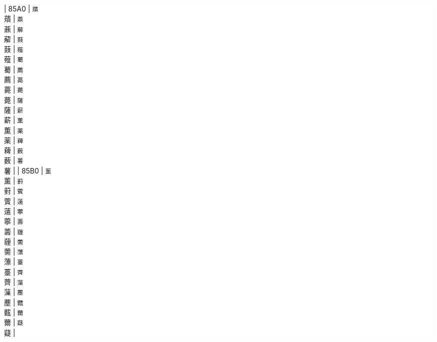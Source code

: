 | <span id="85Ax">85A0</span> | <span id="85A0">`薠`</span><br>薠 | <span id="85A1">`薡`</span><br>薡 | <span id="85A2">`薢`</span><br>薢 | <span id="85A3">`薣`</span><br>薣 | <span id="85A4">`薤`</span><br>薤 | <span id="85A5">`薥`</span><br>薥 | <span id="85A6">`薦`</span><br>薦 | <span id="85A7">`薧`</span><br>薧 | <span id="85A8">`薨`</span><br>薨 | <span id="85A9">`薩`</span><br>薩 | <span id="85AA">`薪`</span><br>薪 | <span id="85AB">`薫`</span><br>薫 | <span id="85AC">`薬`</span><br>薬 | <span id="85AD">`薭`</span><br>薭 | <span id="85AE">`薮`</span><br>薮 | <span id="85AF">`薯`</span><br>薯 |
| <span id="85Bx">85B0</span> | <span id="85B0">`薰`</span><br>薰 | <span id="85B1">`薱`</span><br>薱 | <span id="85B2">`薲`</span><br>薲 | <span id="85B3">`薳`</span><br>薳 | <span id="85B4">`薴`</span><br>薴 | <span id="85B5">`薵`</span><br>薵 | <span id="85B6">`薶`</span><br>薶 | <span id="85B7">`薷`</span><br>薷 | <span id="85B8">`薸`</span><br>薸 | <span id="85B9">`薹`</span><br>薹 | <span id="85BA">`薺`</span><br>薺 | <span id="85BB">`薻`</span><br>薻 | <span id="85BC">`薼`</span><br>薼 | <span id="85BD">`薽`</span><br>薽 | <span id="85BE">`薾`</span><br>薾 | <span id="85BF">`薿`</span><br>薿 |

